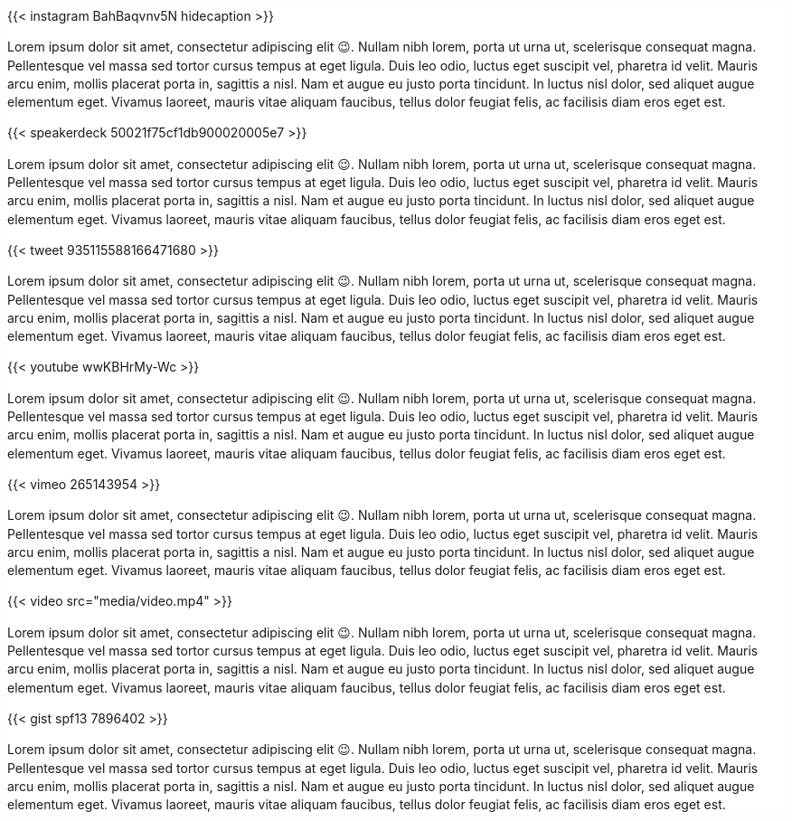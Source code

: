 {{< instagram BahBaqvnv5N hidecaption >}}

Lorem ipsum dolor sit amet, consectetur adipiscing elit :wink:. Nullam nibh lorem, porta ut urna ut, scelerisque consequat magna. Pellentesque vel massa sed tortor cursus tempus at eget ligula. Duis leo odio, luctus eget suscipit vel, pharetra id velit. Mauris arcu enim, mollis placerat porta in, sagittis a nisl. Nam et augue eu justo porta tincidunt. In luctus nisl dolor, sed aliquet augue elementum eget. Vivamus laoreet, mauris vitae aliquam faucibus, tellus dolor feugiat felis, ac facilisis diam eros eget est.

{{< speakerdeck 50021f75cf1db900020005e7 >}}

Lorem ipsum dolor sit amet, consectetur adipiscing elit :wink:. Nullam nibh lorem, porta ut urna ut, scelerisque consequat magna. Pellentesque vel massa sed tortor cursus tempus at eget ligula. Duis leo odio, luctus eget suscipit vel, pharetra id velit. Mauris arcu enim, mollis placerat porta in, sagittis a nisl. Nam et augue eu justo porta tincidunt. In luctus nisl dolor, sed aliquet augue elementum eget. Vivamus laoreet, mauris vitae aliquam faucibus, tellus dolor feugiat felis, ac facilisis diam eros eget est.

{{< tweet 935115588166471680 >}}

Lorem ipsum dolor sit amet, consectetur adipiscing elit :wink:. Nullam nibh lorem, porta ut urna ut, scelerisque consequat magna. Pellentesque vel massa sed tortor cursus tempus at eget ligula. Duis leo odio, luctus eget suscipit vel, pharetra id velit. Mauris arcu enim, mollis placerat porta in, sagittis a nisl. Nam et augue eu justo porta tincidunt. In luctus nisl dolor, sed aliquet augue elementum eget. Vivamus laoreet, mauris vitae aliquam faucibus, tellus dolor feugiat felis, ac facilisis diam eros eget est.

{{< youtube wwKBHrMy-Wc >}}

Lorem ipsum dolor sit amet, consectetur adipiscing elit :wink:. Nullam nibh lorem, porta ut urna ut, scelerisque consequat magna. Pellentesque vel massa sed tortor cursus tempus at eget ligula. Duis leo odio, luctus eget suscipit vel, pharetra id velit. Mauris arcu enim, mollis placerat porta in, sagittis a nisl. Nam et augue eu justo porta tincidunt. In luctus nisl dolor, sed aliquet augue elementum eget. Vivamus laoreet, mauris vitae aliquam faucibus, tellus dolor feugiat felis, ac facilisis diam eros eget est.

{{< vimeo 265143954 >}}

Lorem ipsum dolor sit amet, consectetur adipiscing elit :wink:. Nullam nibh lorem, porta ut urna ut, scelerisque consequat magna. Pellentesque vel massa sed tortor cursus tempus at eget ligula. Duis leo odio, luctus eget suscipit vel, pharetra id velit. Mauris arcu enim, mollis placerat porta in, sagittis a nisl. Nam et augue eu justo porta tincidunt. In luctus nisl dolor, sed aliquet augue elementum eget. Vivamus laoreet, mauris vitae aliquam faucibus, tellus dolor feugiat felis, ac facilisis diam eros eget est.

{{< video src="media/video.mp4" >}}

Lorem ipsum dolor sit amet, consectetur adipiscing elit :wink:. Nullam nibh lorem, porta ut urna ut, scelerisque consequat magna. Pellentesque vel massa sed tortor cursus tempus at eget ligula. Duis leo odio, luctus eget suscipit vel, pharetra id velit. Mauris arcu enim, mollis placerat porta in, sagittis a nisl. Nam et augue eu justo porta tincidunt. In luctus nisl dolor, sed aliquet augue elementum eget. Vivamus laoreet, mauris vitae aliquam faucibus, tellus dolor feugiat felis, ac facilisis diam eros eget est.

{{< gist spf13 7896402 >}}

Lorem ipsum dolor sit amet, consectetur adipiscing elit :wink:. Nullam nibh lorem, porta ut urna ut, scelerisque consequat magna. Pellentesque vel massa sed tortor cursus tempus at eget ligula. Duis leo odio, luctus eget suscipit vel, pharetra id velit. Mauris arcu enim, mollis placerat porta in, sagittis a nisl. Nam et augue eu justo porta tincidunt. In luctus nisl dolor, sed aliquet augue elementum eget. Vivamus laoreet, mauris vitae aliquam faucibus, tellus dolor feugiat felis, ac facilisis diam eros eget est.

